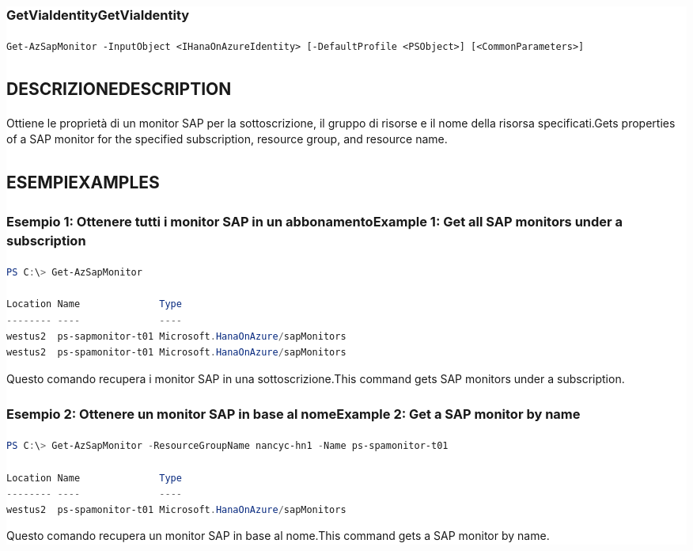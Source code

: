 ### <span data-ttu-id="ff192-107">GetViaIdentity</span><span class="sxs-lookup"><span data-stu-id="ff192-107">GetViaIdentity</span></span>
```
Get-AzSapMonitor -InputObject <IHanaOnAzureIdentity> [-DefaultProfile <PSObject>] [<CommonParameters>]
```

## <span data-ttu-id="ff192-108">DESCRIZIONE</span><span class="sxs-lookup"><span data-stu-id="ff192-108">DESCRIPTION</span></span>
<span data-ttu-id="ff192-109">Ottiene le proprietà di un monitor SAP per la sottoscrizione, il gruppo di risorse e il nome della risorsa specificati.</span><span class="sxs-lookup"><span data-stu-id="ff192-109">Gets properties of a SAP monitor for the specified subscription, resource group, and resource name.</span></span>

## <span data-ttu-id="ff192-110">ESEMPI</span><span class="sxs-lookup"><span data-stu-id="ff192-110">EXAMPLES</span></span>

### <span data-ttu-id="ff192-111">Esempio 1: Ottenere tutti i monitor SAP in un abbonamento</span><span class="sxs-lookup"><span data-stu-id="ff192-111">Example 1: Get all SAP monitors under a subscription</span></span>
```powershell
PS C:\> Get-AzSapMonitor

Location Name              Type
-------- ----              ----
westus2  ps-sapmonitor-t01 Microsoft.HanaOnAzure/sapMonitors
westus2  ps-spamonitor-t01 Microsoft.HanaOnAzure/sapMonitors
```

<span data-ttu-id="ff192-112">Questo comando recupera i monitor SAP in una sottoscrizione.</span><span class="sxs-lookup"><span data-stu-id="ff192-112">This command gets SAP monitors under a subscription.</span></span>

### <span data-ttu-id="ff192-113">Esempio 2: Ottenere un monitor SAP in base al nome</span><span class="sxs-lookup"><span data-stu-id="ff192-113">Example 2: Get a SAP monitor by name</span></span>
```powershell
PS C:\> Get-AzSapMonitor -ResourceGroupName nancyc-hn1 -Name ps-spamonitor-t01

Location Name              Type
-------- ----              ----
westus2  ps-spamonitor-t01 Microsoft.HanaOnAzure/sapMonitors
```

<span data-ttu-id="ff192-114">Questo comando recupera un monitor SAP in base al nome.</span><span class="sxs-lookup"><span data-stu-id="ff192-114">This command gets a SAP monitor by name.</span></span>
